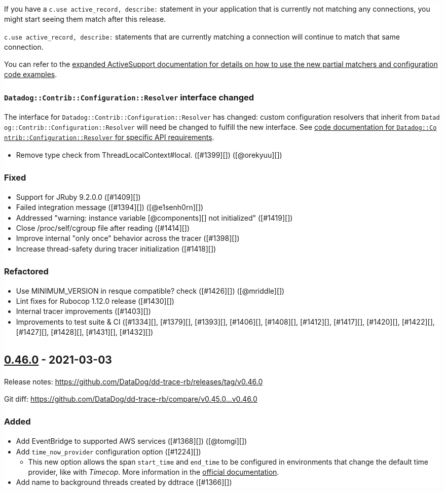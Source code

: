   If you have a `c.use active_record, describe:` statement in your application that is currently not matching any connections, you might start seeing them match after this release.

  `c.use active_record, describe:` statements that are currently matching a connection will continue to match that same connection.

  You can refer to the [expanded ActiveSupport documentation for details on how to use the new partial matchers and configuration code examples](https://github.com/DataDog/dd-trace-rb/blob/0794be4cd455caf32e7a9c8f79d80a4b77c4087a/docs/GettingStarted.md#active-record).

  ### `Datadog::Contrib::Configuration::Resolver` interface changed

  The interface for `Datadog::Contrib::Configuration::Resolver` has changed: custom configuration resolvers that inherit from ``Datadog::Contrib::Configuration::Resolver`` will need be changed to fulfill the new interface. See [code documentation for `Datadog::Contrib::Configuration::Resolver` for specific API requirements](https://github.com/DataDog/dd-trace-rb/blob/0794be4cd455caf32e7a9c8f79d80a4b77c4087a/lib/ddtrace/contrib/configuration/resolver.rb).


- Remove type check from ThreadLocalContext#local. ([#1399][]) ([@orekyuu][])

### Fixed

- Support for JRuby 9.2.0.0 ([#1409][])
- Failed integration message ([#1394][]) ([@e1senh0rn][])
- Addressed "warning: instance variable [@components][] not initialized" ([#1419][])
- Close /proc/self/cgroup file after reading ([#1414][])
- Improve internal "only once" behavior across the tracer ([#1398][])
- Increase thread-safety during tracer initialization ([#1418][])

### Refactored

- Use MINIMUM_VERSION in resque compatible? check ([#1426][]) ([@mriddle][])
- Lint fixes for Rubocop 1.12.0 release ([#1430][])
- Internal tracer improvements ([#1403][])
- Improvements to test suite & CI ([#1334][], [#1379][], [#1393][], [#1406][], [#1408][], [#1412][], [#1417][], [#1420][], [#1422][], [#1427][], [#1428][], [#1431][], [#1432][])

## [0.46.0] - 2021-03-03

Release notes: https://github.com/DataDog/dd-trace-rb/releases/tag/v0.46.0

Git diff: https://github.com/DataDog/dd-trace-rb/compare/v0.45.0...v0.46.0

### Added

- Add EventBridge to supported AWS services ([#1368][]) ([@tomgi][])
- Add `time_now_provider` configuration option ([#1224][])
  - This new option allows the span `start_time` and `end_time` to be configured in environments that change the default time provider, like with *Timecop*. More information in the [official documentation](https://docs.datadoghq.com/tracing/setup_overview/setup/ruby/#tracer-settings).
- Add name to background threads created by ddtrace ([#1366][])


[Unreleased]: https://github.com/DataDog/dd-trace-rb/compare/v0.48.0...master
[0.51.1]: https://github.com/DataDog/dd-trace-rb/compare/v0.51.0...v0.51.1
[0.51.0]: https://github.com/DataDog/dd-trace-rb/compare/v0.50.0...v0.51.0
[0.48.0]: https://github.com/DataDog/dd-trace-rb/compare/v0.47.0...v0.48.0
[0.47.0]: https://github.com/DataDog/dd-trace-rb/compare/v0.46.0...v0.47.0
[0.46.0]: https://github.com/DataDog/dd-trace-rb/compare/v0.45.0...v0.46.0
[0.45.0]: https://github.com/DataDog/dd-trace-rb/compare/v0.44.0...v0.45.0
[0.44.0]: https://github.com/DataDog/dd-trace-rb/compare/v0.43.0...v0.44.0
[0.43.0]: https://github.com/DataDog/dd-trace-rb/compare/v0.42.0...v0.43.0
[0.41.0]: https://github.com/DataDog/dd-trace-rb/compare/v0.40.0...v0.41.0
[0.40.0]: https://github.com/DataDog/dd-trace-rb/compare/v0.39.0...v0.40.0
[0.39.0]: https://github.com/DataDog/dd-trace-rb/compare/v0.38.0...v0.39.0
[0.38.0]: https://github.com/DataDog/dd-trace-rb/compare/v0.37.0...v0.38.0
[0.37.0]: https://github.com/DataDog/dd-trace-rb/compare/v0.36.0...v0.37.0
[0.36.0]: https://github.com/DataDog/dd-trace-rb/compare/v0.35.2...v0.36.0
[0.35.2]: https://github.com/DataDog/dd-trace-rb/compare/v0.35.1...v0.35.2
[0.35.1]: https://github.com/DataDog/dd-trace-rb/compare/v0.35.0...v0.35.1
[0.35.0]: https://github.com/DataDog/dd-trace-rb/compare/v0.34.2...v0.35.0
[0.34.2]: https://github.com/DataDog/dd-trace-rb/compare/v0.34.1...v0.34.2
[0.34.1]: https://github.com/DataDog/dd-trace-rb/compare/v0.34.0...v0.34.1
[0.34.0]: https://github.com/DataDog/dd-trace-rb/compare/v0.33.1...v0.34.0
[0.33.1]: https://github.com/DataDog/dd-trace-rb/compare/v0.33.0...v0.33.1
[0.33.0]: https://github.com/DataDog/dd-trace-rb/compare/v0.32.0...v0.33.0
[0.32.0]: https://github.com/DataDog/dd-trace-rb/compare/v0.31.1...v0.32.0
[0.31.1]: https://github.com/DataDog/dd-trace-rb/compare/v0.31.0...v0.31.1
[0.31.0]: https://github.com/DataDog/dd-trace-rb/compare/v0.30.1...v0.31.0
[0.30.1]: https://github.com/DataDog/dd-trace-rb/compare/v0.30.0...v0.30.1
[0.30.0]: https://github.com/DataDog/dd-trace-rb/compare/v0.29.1...v0.30.0
[0.29.1]: https://github.com/DataDog/dd-trace-rb/compare/v0.29.0...v0.29.1
[0.29.0]: https://github.com/DataDog/dd-trace-rb/compare/v0.28.0...v0.29.0
[0.28.0]: https://github.com/DataDog/dd-trace-rb/compare/v0.27.0...v0.28.0
[0.27.0]: https://github.com/DataDog/dd-trace-rb/compare/v0.26.0...v0.27.0
[0.26.0]: https://github.com/DataDog/dd-trace-rb/compare/v0.25.1...v0.26.0
[0.25.1]: https://github.com/DataDog/dd-trace-rb/compare/v0.25.0...v0.25.1
[0.25.0]: https://github.com/DataDog/dd-trace-rb/compare/v0.24.0...v0.25.0
[0.24.0]: https://github.com/DataDog/dd-trace-rb/compare/v0.23.3...v0.24.0
[0.23.3]: https://github.com/DataDog/dd-trace-rb/compare/v0.23.2...v0.23.3
[0.23.2]: https://github.com/DataDog/dd-trace-rb/compare/v0.23.1...v0.23.2
[0.23.1]: https://github.com/DataDog/dd-trace-rb/compare/v0.23.0...v0.23.1
[0.23.0]: https://github.com/DataDog/dd-trace-rb/compare/v0.22.0...v0.23.0
[0.22.0]: https://github.com/DataDog/dd-trace-rb/compare/v0.21.2...v0.22.0
[0.21.2]: https://github.com/DataDog/dd-trace-rb/compare/v0.21.1...v0.21.2
[0.21.1]: https://github.com/DataDog/dd-trace-rb/compare/v0.21.0...v0.21.1
[0.21.0]: https://github.com/DataDog/dd-trace-rb/compare/v0.20.0...v0.21.0
[0.20.0]: https://github.com/DataDog/dd-trace-rb/compare/v0.19.1...v0.20.0
[0.19.1]: https://github.com/DataDog/dd-trace-rb/compare/v0.19.0...v0.19.1
[0.19.0]: https://github.com/DataDog/dd-trace-rb/compare/v0.18.3...v0.19.0
[0.18.3]: https://github.com/DataDog/dd-trace-rb/compare/v0.18.2...v0.18.3
[0.18.2]: https://github.com/DataDog/dd-trace-rb/compare/v0.18.1...v0.18.2
[0.18.1]: https://github.com/DataDog/dd-trace-rb/compare/v0.18.0...v0.18.1
[0.18.0]: https://github.com/DataDog/dd-trace-rb/compare/v0.17.3...v0.18.0
[0.17.3]: https://github.com/DataDog/dd-trace-rb/compare/v0.17.2...v0.17.3
[0.17.2]: https://github.com/DataDog/dd-trace-rb/compare/v0.17.1...v0.17.2
[0.17.1]: https://github.com/DataDog/dd-trace-rb/compare/v0.17.0...v0.17.1
[0.17.0]: https://github.com/DataDog/dd-trace-rb/compare/v0.16.1...v0.17.0
[0.16.1]: https://github.com/DataDog/dd-trace-rb/compare/v0.16.0...v0.16.1
[0.16.0]: https://github.com/DataDog/dd-trace-rb/compare/v0.15.0...v0.16.0
[0.15.0]: https://github.com/DataDog/dd-trace-rb/compare/v0.14.2...v0.15.0
[0.14.2]: https://github.com/DataDog/dd-trace-rb/compare/v0.14.1...v0.14.2
[0.14.1]: https://github.com/DataDog/dd-trace-rb/compare/v0.14.0...v0.14.1
[0.14.0]: https://github.com/DataDog/dd-trace-rb/compare/v0.13.2...v0.14.0
[0.14.0.rc1]: https://github.com/DataDog/dd-trace-rb/compare/v0.14.0.beta2...v0.14.0.rc1
[0.14.0.beta2]: https://github.com/DataDog/dd-trace-rb/compare/v0.14.0.beta1...v0.14.0.beta2
[0.14.0.beta1]: https://github.com/DataDog/dd-trace-rb/compare/v0.13.0...v0.14.0.beta1
[0.13.2]: https://github.com/DataDog/dd-trace-rb/compare/v0.13.1...v0.13.2
[0.13.1]: https://github.com/DataDog/dd-trace-rb/compare/v0.13.0...v0.13.1
[0.13.0]: https://github.com/DataDog/dd-trace-rb/compare/v0.12.1...v0.13.0
[0.13.0.beta1]: https://github.com/DataDog/dd-trace-rb/compare/v0.12.0...v0.13.0.beta1
[0.12.1]: https://github.com/DataDog/dd-trace-rb/compare/v0.12.0...v0.12.1
[0.12.0]: https://github.com/DataDog/dd-trace-rb/compare/v0.11.4...v0.12.0
[0.12.0.rc1]: https://github.com/DataDog/dd-trace-rb/compare/v0.11.4...v0.12.0.rc1
[0.12.0.beta2]: https://github.com/DataDog/dd-trace-rb/compare/v0.12.0.beta1...v0.12.0.beta2
[0.12.0.beta1]: https://github.com/DataDog/dd-trace-rb/compare/v0.11.2...v0.12.0.beta1
[0.11.4]: https://github.com/DataDog/dd-trace-rb/compare/v0.11.3...v0.11.4
[0.11.3]: https://github.com/DataDog/dd-trace-rb/compare/v0.11.2...v0.11.3
[0.11.2]: https://github.com/DataDog/dd-trace-rb/compare/v0.11.1...v0.11.2
[0.11.1]: https://github.com/DataDog/dd-trace-rb/compare/v0.11.0...v0.11.1
[0.11.0]: https://github.com/DataDog/dd-trace-rb/compare/v0.10.0...v0.11.0
[0.11.0.beta2]: https://github.com/DataDog/dd-trace-rb/compare/v0.11.0.beta1...v0.11.0.beta2
[0.11.0.beta1]: https://github.com/DataDog/dd-trace-rb/compare/v0.10.0...v0.11.0.beta1
[0.10.0]: https://github.com/DataDog/dd-trace-rb/compare/v0.9.2...v0.10.0
[0.9.2]: https://github.com/DataDog/dd-trace-rb/compare/v0.9.1...v0.9.2
[0.9.1]: https://github.com/DataDog/dd-trace-rb/compare/v0.9.0...v0.9.1
[0.9.0]: https://github.com/DataDog/dd-trace-rb/compare/v0.8.2...v0.9.0
[0.8.2]: https://github.com/DataDog/dd-trace-rb/compare/v0.8.1...v0.8.2
[0.8.1]: https://github.com/DataDog/dd-trace-rb/compare/v0.8.0...v0.8.1
[0.8.0]: https://github.com/DataDog/dd-trace-rb/compare/v0.7.2...v0.8.0
[0.7.2]: https://github.com/DataDog/dd-trace-rb/compare/v0.7.1...v0.7.2
[0.7.1]: https://github.com/DataDog/dd-trace-rb/compare/v0.7.0...v0.7.1
[0.7.0]: https://github.com/DataDog/dd-trace-rb/compare/v0.6.2...v0.7.0
[0.6.2]: https://github.com/DataDog/dd-trace-rb/compare/v0.6.1...v0.6.2
[0.6.1]: https://github.com/DataDog/dd-trace-rb/compare/v0.6.0...v0.6.1
[0.6.0]: https://github.com/DataDog/dd-trace-rb/compare/v0.5.0...v0.6.0
[0.5.0]: https://github.com/DataDog/dd-trace-rb/compare/v0.4.3...v0.5.0
[0.4.3]: https://github.com/DataDog/dd-trace-rb/compare/v0.4.2...v0.4.3
[0.4.2]: https://github.com/DataDog/dd-trace-rb/compare/v0.4.1...v0.4.2
[0.4.1]: https://github.com/DataDog/dd-trace-rb/compare/v0.4.0...v0.4.1
[0.4.0]: https://github.com/DataDog/dd-trace-rb/compare/v0.3.1...v0.4.0
[0.3.1]: https://github.com/DataDog/dd-trace-rb/compare/v0.3.0...v0.3.1
[0.3.0]: https://github.com/DataDog/dd-trace-rb/compare/v0.2.0...v0.3.0
[0.2.0]: https://github.com/DataDog/dd-trace-rb/compare/v0.1.5...v0.2.0
[0.1.5]: https://github.com/DataDog/dd-trace-rb/compare/v0.1.4...v0.1.5
[0.1.4]: https://github.com/DataDog/dd-trace-rb/compare/v0.1.3...v0.1.4
[0.1.3]: https://github.com/DataDog/dd-trace-rb/compare/v0.1.2...v0.1.3
[0.1.2]: https://github.com/DataDog/dd-trace-rb/compare/v0.1.1...v0.1.2
[0.1.1]: https://github.com/DataDog/dd-trace-rb/compare/v0.1.0...v0.1.1
[#132]: https://github.com/DataDog/dd-trace-rb/issues/132
[#171]: https://github.com/DataDog/dd-trace-rb/issues/171
[#211]: https://github.com/DataDog/dd-trace-rb/issues/211
[#247]: https://github.com/DataDog/dd-trace-rb/issues/247
[#272]: https://github.com/DataDog/dd-trace-rb/issues/272
[#295]: https://github.com/DataDog/dd-trace-rb/issues/295
[#301]: https://github.com/DataDog/dd-trace-rb/issues/301
[#311]: https://github.com/DataDog/dd-trace-rb/issues/311
[#320]: https://github.com/DataDog/dd-trace-rb/issues/320
[#321]: https://github.com/DataDog/dd-trace-rb/issues/321
[#322]: https://github.com/DataDog/dd-trace-rb/issues/322
[#323]: https://github.com/DataDog/dd-trace-rb/issues/323
[#324]: https://github.com/DataDog/dd-trace-rb/issues/324
[#325]: https://github.com/DataDog/dd-trace-rb/issues/325
[#327]: https://github.com/DataDog/dd-trace-rb/issues/327
[#328]: https://github.com/DataDog/dd-trace-rb/issues/328
[#330]: https://github.com/DataDog/dd-trace-rb/issues/330
[#332]: https://github.com/DataDog/dd-trace-rb/issues/332
[#334]: https://github.com/DataDog/dd-trace-rb/issues/334
[#335]: https://github.com/DataDog/dd-trace-rb/issues/335
[#340]: https://github.com/DataDog/dd-trace-rb/issues/340
[#345]: https://github.com/DataDog/dd-trace-rb/issues/345
[#349]: https://github.com/DataDog/dd-trace-rb/issues/349
[#350]: https://github.com/DataDog/dd-trace-rb/issues/350
[#351]: https://github.com/DataDog/dd-trace-rb/issues/351
[#352]: https://github.com/DataDog/dd-trace-rb/issues/352
[#353]: https://github.com/DataDog/dd-trace-rb/issues/353
[#354]: https://github.com/DataDog/dd-trace-rb/issues/354
[#355]: https://github.com/DataDog/dd-trace-rb/issues/355
[#357]: https://github.com/DataDog/dd-trace-rb/issues/357
[#359]: https://github.com/DataDog/dd-trace-rb/issues/359
[#360]: https://github.com/DataDog/dd-trace-rb/issues/360
[#362]: https://github.com/DataDog/dd-trace-rb/issues/362
[#363]: https://github.com/DataDog/dd-trace-rb/issues/363
[#365]: https://github.com/DataDog/dd-trace-rb/issues/365
[#367]: https://github.com/DataDog/dd-trace-rb/issues/367
[#369]: https://github.com/DataDog/dd-trace-rb/issues/369
[#370]: https://github.com/DataDog/dd-trace-rb/issues/370
[#371]: https://github.com/DataDog/dd-trace-rb/issues/371
[#374]: https://github.com/DataDog/dd-trace-rb/issues/374
[#375]: https://github.com/DataDog/dd-trace-rb/issues/375
[#377]: https://github.com/DataDog/dd-trace-rb/issues/377
[#379]: https://github.com/DataDog/dd-trace-rb/issues/379
[#380]: https://github.com/DataDog/dd-trace-rb/issues/380
[#381]: https://github.com/DataDog/dd-trace-rb/issues/381
[#383]: https://github.com/DataDog/dd-trace-rb/issues/383
[#384]: https://github.com/DataDog/dd-trace-rb/issues/384
[#389]: https://github.com/DataDog/dd-trace-rb/issues/389
[#390]: https://github.com/DataDog/dd-trace-rb/issues/390
[#391]: https://github.com/DataDog/dd-trace-rb/issues/391
[#392]: https://github.com/DataDog/dd-trace-rb/issues/392
[#393]: https://github.com/DataDog/dd-trace-rb/issues/393
[#395]: https://github.com/DataDog/dd-trace-rb/issues/395
[#396]: https://github.com/DataDog/dd-trace-rb/issues/396
[#397]: https://github.com/DataDog/dd-trace-rb/issues/397
[#400]: https://github.com/DataDog/dd-trace-rb/issues/400
[#403]: https://github.com/DataDog/dd-trace-rb/issues/403
[#407]: https://github.com/DataDog/dd-trace-rb/issues/407
[#409]: https://github.com/DataDog/dd-trace-rb/issues/409
[#410]: https://github.com/DataDog/dd-trace-rb/issues/410
[#415]: https://github.com/DataDog/dd-trace-rb/issues/415
[#418]: https://github.com/DataDog/dd-trace-rb/issues/418
[#419]: https://github.com/DataDog/dd-trace-rb/issues/419
[#420]: https://github.com/DataDog/dd-trace-rb/issues/420
[#421]: https://github.com/DataDog/dd-trace-rb/issues/421
[#422]: https://github.com/DataDog/dd-trace-rb/issues/422
[#424]: https://github.com/DataDog/dd-trace-rb/issues/424
[#426]: https://github.com/DataDog/dd-trace-rb/issues/426
[#427]: https://github.com/DataDog/dd-trace-rb/issues/427
[#430]: https://github.com/DataDog/dd-trace-rb/issues/430
[#431]: https://github.com/DataDog/dd-trace-rb/issues/431
[#439]: https://github.com/DataDog/dd-trace-rb/issues/439
[#443]: https://github.com/DataDog/dd-trace-rb/issues/443
[#444]: https://github.com/DataDog/dd-trace-rb/issues/444
[#445]: https://github.com/DataDog/dd-trace-rb/issues/445
[#446]: https://github.com/DataDog/dd-trace-rb/issues/446
[#447]: https://github.com/DataDog/dd-trace-rb/issues/447
[#450]: https://github.com/DataDog/dd-trace-rb/issues/450
[#451]: https://github.com/DataDog/dd-trace-rb/issues/451
[#452]: https://github.com/DataDog/dd-trace-rb/issues/452
[#453]: https://github.com/DataDog/dd-trace-rb/issues/453
[#458]: https://github.com/DataDog/dd-trace-rb/issues/458
[#460]: https://github.com/DataDog/dd-trace-rb/issues/460
[#463]: https://github.com/DataDog/dd-trace-rb/issues/463
[#466]: https://github.com/DataDog/dd-trace-rb/issues/466
[#474]: https://github.com/DataDog/dd-trace-rb/issues/474
[#475]: https://github.com/DataDog/dd-trace-rb/issues/475
[#476]: https://github.com/DataDog/dd-trace-rb/issues/476
[#477]: https://github.com/DataDog/dd-trace-rb/issues/477
[#478]: https://github.com/DataDog/dd-trace-rb/issues/478
[#480]: https://github.com/DataDog/dd-trace-rb/issues/480
[#481]: https://github.com/DataDog/dd-trace-rb/issues/481
[#483]: https://github.com/DataDog/dd-trace-rb/issues/483
[#486]: https://github.com/DataDog/dd-trace-rb/issues/486
[#487]: https://github.com/DataDog/dd-trace-rb/issues/487
[#488]: https://github.com/DataDog/dd-trace-rb/issues/488
[#496]: https://github.com/DataDog/dd-trace-rb/issues/496
[#497]: https://github.com/DataDog/dd-trace-rb/issues/497
[#499]: https://github.com/DataDog/dd-trace-rb/issues/499
[#502]: https://github.com/DataDog/dd-trace-rb/issues/502
[#503]: https://github.com/DataDog/dd-trace-rb/issues/503
[#508]: https://github.com/DataDog/dd-trace-rb/issues/508
[#514]: https://github.com/DataDog/dd-trace-rb/issues/514
[#515]: https://github.com/DataDog/dd-trace-rb/issues/515
[#516]: https://github.com/DataDog/dd-trace-rb/issues/516
[#517]: https://github.com/DataDog/dd-trace-rb/issues/517
[#521]: https://github.com/DataDog/dd-trace-rb/issues/521
[#525]: https://github.com/DataDog/dd-trace-rb/issues/525
[#527]: https://github.com/DataDog/dd-trace-rb/issues/527
[#529]: https://github.com/DataDog/dd-trace-rb/issues/529
[#530]: https://github.com/DataDog/dd-trace-rb/issues/530
[#533]: https://github.com/DataDog/dd-trace-rb/issues/533
[#535]: https://github.com/DataDog/dd-trace-rb/issues/535
[#538]: https://github.com/DataDog/dd-trace-rb/issues/538
[#544]: https://github.com/DataDog/dd-trace-rb/issues/544
[#552]: https://github.com/DataDog/dd-trace-rb/issues/552
[#578]: https://github.com/DataDog/dd-trace-rb/issues/578
[#580]: https://github.com/DataDog/dd-trace-rb/issues/580
[#582]: https://github.com/DataDog/dd-trace-rb/issues/582
[#583]: https://github.com/DataDog/dd-trace-rb/issues/583
[#591]: https://github.com/DataDog/dd-trace-rb/issues/591
[#593]: https://github.com/DataDog/dd-trace-rb/issues/593
[#597]: https://github.com/DataDog/dd-trace-rb/issues/597
[#598]: https://github.com/DataDog/dd-trace-rb/issues/598
[#602]: https://github.com/DataDog/dd-trace-rb/issues/602
[#605]: https://github.com/DataDog/dd-trace-rb/issues/605
[#626]: https://github.com/DataDog/dd-trace-rb/issues/626
[#628]: https://github.com/DataDog/dd-trace-rb/issues/628
[#630]: https://github.com/DataDog/dd-trace-rb/issues/630
[#631]: https://github.com/DataDog/dd-trace-rb/issues/631
[#635]: https://github.com/DataDog/dd-trace-rb/issues/635
[#636]: https://github.com/DataDog/dd-trace-rb/issues/636
[#637]: https://github.com/DataDog/dd-trace-rb/issues/637
[#639]: https://github.com/DataDog/dd-trace-rb/issues/639
[#640]: https://github.com/DataDog/dd-trace-rb/issues/640
[#641]: https://github.com/DataDog/dd-trace-rb/issues/641
[#642]: https://github.com/DataDog/dd-trace-rb/issues/642
[#648]: https://github.com/DataDog/dd-trace-rb/issues/648
[#649]: https://github.com/DataDog/dd-trace-rb/issues/649
[#650]: https://github.com/DataDog/dd-trace-rb/issues/650
[#651]: https://github.com/DataDog/dd-trace-rb/issues/651
[#654]: https://github.com/DataDog/dd-trace-rb/issues/654
[#655]: https://github.com/DataDog/dd-trace-rb/issues/655
[#656]: https://github.com/DataDog/dd-trace-rb/issues/656
[#658]: https://github.com/DataDog/dd-trace-rb/issues/658
[#660]: https://github.com/DataDog/dd-trace-rb/issues/660
[#661]: https://github.com/DataDog/dd-trace-rb/issues/661
[#662]: https://github.com/DataDog/dd-trace-rb/issues/662
[#664]: https://github.com/DataDog/dd-trace-rb/issues/664
[#665]: https://github.com/DataDog/dd-trace-rb/issues/665
[#666]: https://github.com/DataDog/dd-trace-rb/issues/666
[#671]: https://github.com/DataDog/dd-trace-rb/issues/671
[#672]: https://github.com/DataDog/dd-trace-rb/issues/672
[#673]: https://github.com/DataDog/dd-trace-rb/issues/673
[#674]: https://github.com/DataDog/dd-trace-rb/issues/674
[#675]: https://github.com/DataDog/dd-trace-rb/issues/675
[#677]: https://github.com/DataDog/dd-trace-rb/issues/677
[#681]: https://github.com/DataDog/dd-trace-rb/issues/681
[#683]: https://github.com/DataDog/dd-trace-rb/issues/683
[#686]: https://github.com/DataDog/dd-trace-rb/issues/686
[#687]: https://github.com/DataDog/dd-trace-rb/issues/687
[#693]: https://github.com/DataDog/dd-trace-rb/issues/693
[#696]: https://github.com/DataDog/dd-trace-rb/issues/696
[#697]: https://github.com/DataDog/dd-trace-rb/issues/697
[#699]: https://github.com/DataDog/dd-trace-rb/issues/699
[#700]: https://github.com/DataDog/dd-trace-rb/issues/700
[#701]: https://github.com/DataDog/dd-trace-rb/issues/701
[#702]: https://github.com/DataDog/dd-trace-rb/issues/702
[#703]: https://github.com/DataDog/dd-trace-rb/issues/703
[#704]: https://github.com/DataDog/dd-trace-rb/issues/704
[#707]: https://github.com/DataDog/dd-trace-rb/issues/707
[#709]: https://github.com/DataDog/dd-trace-rb/issues/709
[#714]: https://github.com/DataDog/dd-trace-rb/issues/714
[#715]: https://github.com/DataDog/dd-trace-rb/issues/715
[#716]: https://github.com/DataDog/dd-trace-rb/issues/716
[#719]: https://github.com/DataDog/dd-trace-rb/issues/719
[#720]: https://github.com/DataDog/dd-trace-rb/issues/720
[#721]: https://github.com/DataDog/dd-trace-rb/issues/721
[#722]: https://github.com/DataDog/dd-trace-rb/issues/722
[#724]: https://github.com/DataDog/dd-trace-rb/issues/724
[#728]: https://github.com/DataDog/dd-trace-rb/issues/728
[#729]: https://github.com/DataDog/dd-trace-rb/issues/729
[#731]: https://github.com/DataDog/dd-trace-rb/issues/731
[#738]: https://github.com/DataDog/dd-trace-rb/issues/738
[#739]: https://github.com/DataDog/dd-trace-rb/issues/739
[#742]: https://github.com/DataDog/dd-trace-rb/issues/742
[#747]: https://github.com/DataDog/dd-trace-rb/issues/747
[#748]: https://github.com/DataDog/dd-trace-rb/issues/748
[#750]: https://github.com/DataDog/dd-trace-rb/issues/750
[#751]: https://github.com/DataDog/dd-trace-rb/issues/751
[#752]: https://github.com/DataDog/dd-trace-rb/issues/752
[#753]: https://github.com/DataDog/dd-trace-rb/issues/753
[#754]: https://github.com/DataDog/dd-trace-rb/issues/754
[#756]: https://github.com/DataDog/dd-trace-rb/issues/756
[#760]: https://github.com/DataDog/dd-trace-rb/issues/760
[#762]: https://github.com/DataDog/dd-trace-rb/issues/762
[#765]: https://github.com/DataDog/dd-trace-rb/issues/765
[#768]: https://github.com/DataDog/dd-trace-rb/issues/768
[#770]: https://github.com/DataDog/dd-trace-rb/issues/770
[#771]: https://github.com/DataDog/dd-trace-rb/issues/771
[#775]: https://github.com/DataDog/dd-trace-rb/issues/775
[#776]: https://github.com/DataDog/dd-trace-rb/issues/776
[#778]: https://github.com/DataDog/dd-trace-rb/issues/778
[#782]: https://github.com/DataDog/dd-trace-rb/issues/782
[#784]: https://github.com/DataDog/dd-trace-rb/issues/784
[#786]: https://github.com/DataDog/dd-trace-rb/issues/786
[#789]: https://github.com/DataDog/dd-trace-rb/issues/789
[#791]: https://github.com/DataDog/dd-trace-rb/issues/791
[#795]: https://github.com/DataDog/dd-trace-rb/issues/795
[#796]: https://github.com/DataDog/dd-trace-rb/issues/796
[#798]: https://github.com/DataDog/dd-trace-rb/issues/798
[#800]: https://github.com/DataDog/dd-trace-rb/issues/800
[#802]: https://github.com/DataDog/dd-trace-rb/issues/802
[#805]: https://github.com/DataDog/dd-trace-rb/issues/805
[#811]: https://github.com/DataDog/dd-trace-rb/issues/811
[#814]: https://github.com/DataDog/dd-trace-rb/issues/814
[#815]: https://github.com/DataDog/dd-trace-rb/issues/815
[#817]: https://github.com/DataDog/dd-trace-rb/issues/817
[#818]: https://github.com/DataDog/dd-trace-rb/issues/818
[#819]: https://github.com/DataDog/dd-trace-rb/issues/819
[#821]: https://github.com/DataDog/dd-trace-rb/issues/821
